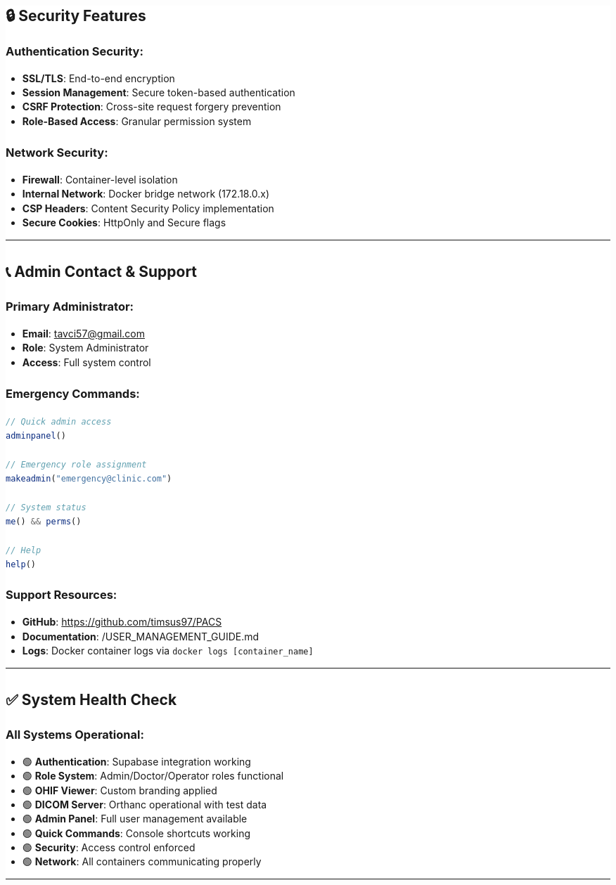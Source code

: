 
## 🔒 Security Features

### **Authentication Security:**
- **SSL/TLS**: End-to-end encryption
- **Session Management**: Secure token-based authentication
- **CSRF Protection**: Cross-site request forgery prevention
- **Role-Based Access**: Granular permission system

### **Network Security:**
- **Firewall**: Container-level isolation
- **Internal Network**: Docker bridge network (172.18.0.x)
- **CSP Headers**: Content Security Policy implementation
- **Secure Cookies**: HttpOnly and Secure flags

---

## 📞 Admin Contact & Support

### **Primary Administrator:**
- **Email**: tavci57@gmail.com
- **Role**: System Administrator
- **Access**: Full system control

### **Emergency Commands:**
```javascript
// Quick admin access
adminpanel()

// Emergency role assignment
makeadmin("emergency@clinic.com")

// System status
me() && perms()

// Help
help()
```

### **Support Resources:**
- **GitHub**: https://github.com/timsus97/PACS
- **Documentation**: /USER_MANAGEMENT_GUIDE.md
- **Logs**: Docker container logs via `docker logs [container_name]`

---

## ✅ System Health Check

### **All Systems Operational:**
- 🟢 **Authentication**: Supabase integration working
- 🟢 **Role System**: Admin/Doctor/Operator roles functional
- 🟢 **OHIF Viewer**: Custom branding applied
- 🟢 **DICOM Server**: Orthanc operational with test data
- 🟢 **Admin Panel**: Full user management available
- 🟢 **Quick Commands**: Console shortcuts working
- 🟢 **Security**: Access control enforced
- 🟢 **Network**: All containers communicating properly

---